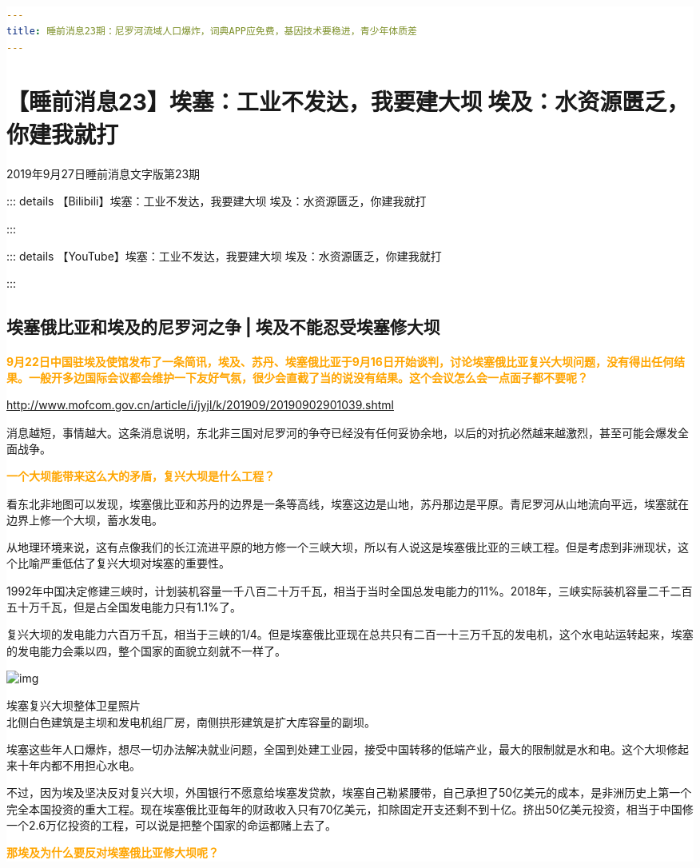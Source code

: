 ```yaml
---
title: 睡前消息23期：尼罗河流域人口爆炸，词典APP应免费，基因技术要稳进，青少年体质差
---
```


# 【睡前消息23】埃塞：工业不发达，我要建大坝 埃及：水资源匮乏，你建我就打


2019年9月27日睡前消息文字版第23期

::: details 【Bilibili】埃塞：工业不发达，我要建大坝 埃及：水资源匮乏，你建我就打
<iframe src="https://player.bilibili.com/player.html?bvid=BV1qJ411T7C1&page=1&high_quality=1" scrolling="no" border="0" frameborder="no" framespacing="0" allowfullscreen="true" height=400 width=100%> </iframe>
:::

::: details 【YouTube】埃塞：工业不发达，我要建大坝 埃及：水资源匮乏，你建我就打
<iframe width="100%" height="400" src="https://www.youtube.com/embed/BQeAtdOFjmY" frameborder="0" allow="accelerometer; autoplay; clipboard-write; encrypted-media; gyroscope; picture-in-picture" allowfullscreen></iframe>
:::

## 埃塞俄比亚和埃及的尼罗河之争 | 埃及不能忍受埃塞修大坝

**<font color='orange'>9月22日中国驻埃及使馆发布了一条简讯，埃及、苏丹、埃塞俄比亚于9月16日开始谈判，讨论埃塞俄比亚复兴大坝问题，没有得出任何结果。一般开多边国际会议都会维护一下友好气氛，很少会直截了当的说没有结果。这个会议怎么会一点面子都不要呢？</font>**

http://www.mofcom.gov.cn/article/i/jyjl/k/201909/20190902901039.shtml

消息越短，事情越大。这条消息说明，东北非三国对尼罗河的争夺已经没有任何妥协余地，以后的对抗必然越来越激烈，甚至可能会爆发全面战争。

**<font color='orange'>一个大坝能带来这么大的矛盾，复兴大坝是什么工程？</font>**

看东北非地图可以发现，埃塞俄比亚和苏丹的边界是一条等高线，埃塞这边是山地，苏丹那边是平原。青尼罗河从山地流向平远，埃塞就在边界上修一个大坝，蓄水发电。

<iframe src="https://www.google.com/maps/embed?pb=!1m14!1m12!1m3!1d10147578.059043918!2d34.44116789508567!3d20.56598322132808!2m3!1f0!2f0!3f0!3m2!1i1024!2i768!4f13.1!5e1!3m2!1sen!2s!4v1661006523487!5m2!1sen!2s" width="100%" height="450" style="border:0;" allowfullscreen="" loading="lazy" referrerpolicy="no-referrer-when-downgrade"></iframe>

从地理环境来说，这有点像我们的长江流进平原的地方修一个三峡大坝，所以有人说这是埃塞俄比亚的三峡工程。但是考虑到非洲现状，这个比喻严重低估了复兴大坝对埃塞的重要性。

1992年中国决定修建三峡时，计划装机容量一千八百二十万千瓦，相当于当时全国总发电能力的11%。2018年，三峡实际装机容量二千二百五十万千瓦，但是占全国发电能力只有1.1%了。

复兴大坝的发电能力六百万千瓦，相当于三峡的1/4。但是埃塞俄比亚现在总共只有二百一十三万千瓦的发电机，这个水电站运转起来，埃塞的发电能力会乘以四，整个国家的面貌立刻就不一样了。

![img](image.assets/clip_image002-5247723.jpg)

<p class="imgCaption">埃塞复兴大坝整体卫星照片<br>北侧白色建筑是主坝和发电机组厂房，南侧拱形建筑是扩大库容量的副坝。</p>

埃塞这些年人口爆炸，想尽一切办法解决就业问题，全国到处建工业园，接受中国转移的低端产业，最大的限制就是水和电。这个大坝修起来十年内都不用担心水电。

不过，因为埃及坚决反对复兴大坝，外国银行不愿意给埃塞发贷款，埃塞自己勒紧腰带，自己承担了50亿美元的成本，是非洲历史上第一个完全本国投资的重大工程。现在埃塞俄比亚每年的财政收入只有70亿美元，扣除固定开支还剩不到十亿。挤出50亿美元投资，相当于中国修一个2.6万亿投资的工程，可以说是把整个国家的命运都赌上去了。

**<font color='orange'>那埃及为什么要反对埃塞俄比亚修大坝呢？</font>**
